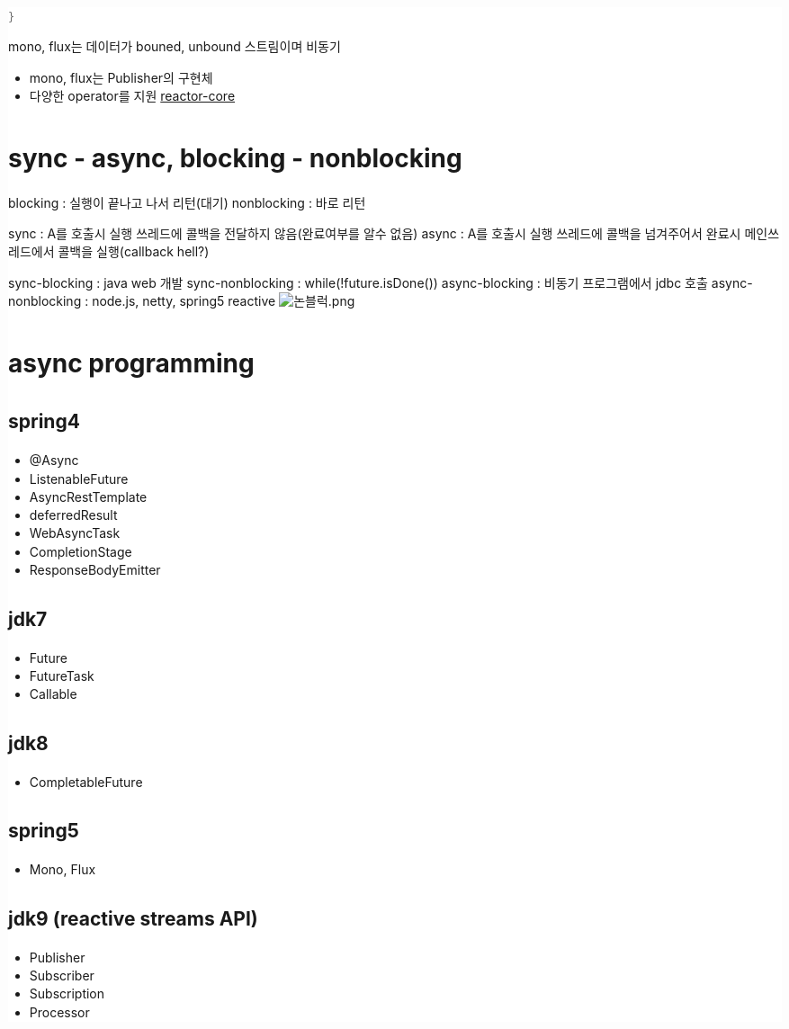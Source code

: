 ```java
}
```
  mono, flux는 데이터가 bouned, unbound 스트림이며 비동기
- mono, flux는 Publisher의 구현체
- 다양한 operator를 지원
[reactor-core](https://projectreactor.io/docs/core/release/api/)


# sync - async, blocking - nonblocking
blocking : 실행이 끝나고 나서 리턴(대기)
nonblocking :  바로 리턴

sync : A를 호출시 실행 쓰레드에 콜백을 전달하지 않음(완료여부를 알수 없음)
async : A를 호출시 실행 쓰레드에 콜백을 넘겨주어서 완료시 메인쓰레드에서 콜백을 실행(callback hell?)

sync-blocking :  java web 개발
sync-nonblocking : while(!future.isDone()) 
async-blocking : 비동기 프로그램에서 jdbc 호출
async-nonblocking : node.js, netty, spring5 reactive
![논블럭.png](/files/2190419757666507755)


# async programming
## spring4 
- @Async
- ListenableFuture<T>
- AsyncRestTemplate
- deferredResult<T>
- WebAsyncTask<T>
- CompletionStage<T>
- ResponseBodyEmitter

## jdk7
- Future<T>
- FutureTask<T>
- Callable<T>

## jdk8
- CompletableFuture<T>

## spring5
- Mono, Flux

## jdk9 (reactive streams API)
- Publisher
- Subscriber
- Subscription
- Processor
